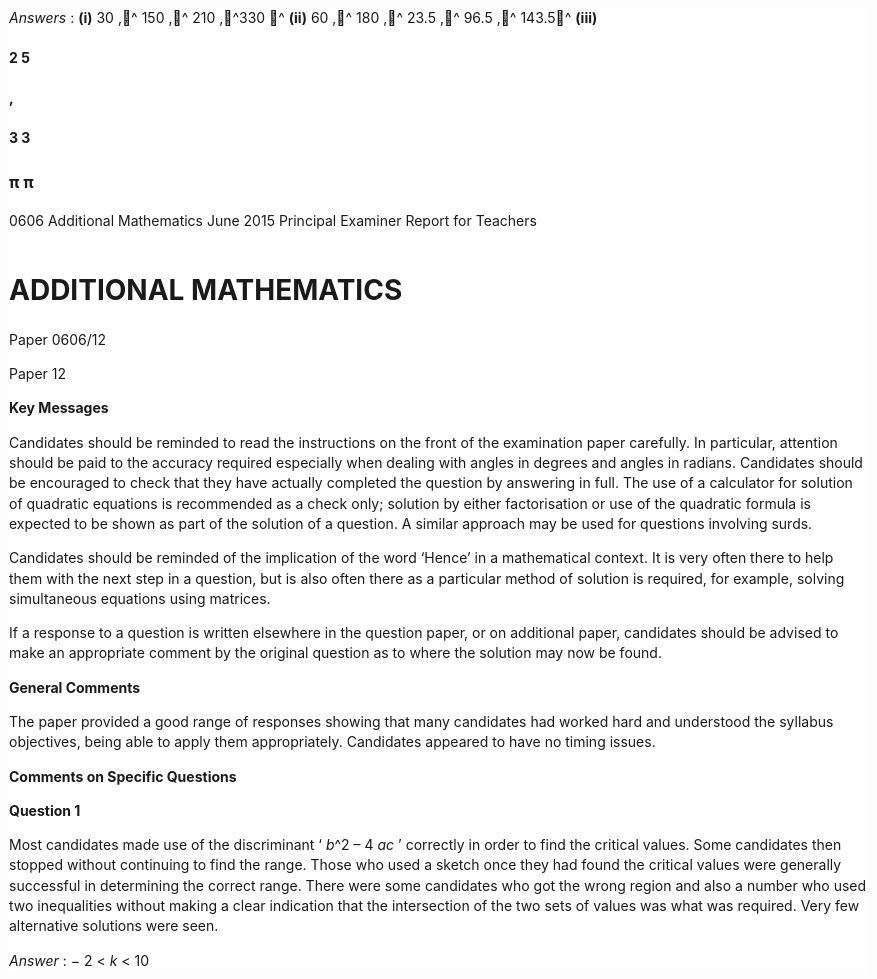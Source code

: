 _Answers_ : **(i)** 30 ,^ 150 ,^ 210 ,^330 ^ **(ii)** 60 ,^ 180 ,^ 23.5 ,^ 96.5 ,^ 143.5^ **(iii)** 

#### 2 5 

#### , 

#### 3 3 

### π π 


 0606 Additional Mathematics June 2015 Principal Examiner Report for Teachers 

# ADDITIONAL MATHEMATICS 

 Paper 0606/12 

 Paper 12 

**Key Messages** 

Candidates should be reminded to read the instructions on the front of the examination paper carefully. In particular, attention should be paid to the accuracy required especially when dealing with angles in degrees and angles in radians. Candidates should be encouraged to check that they have actually completed the question by answering in full. The use of a calculator for solution of quadratic equations is recommended as a check only; solution by either factorisation or use of the quadratic formula is expected to be shown as part of the solution of a question. A similar approach may be used for questions involving surds. 

Candidates should be reminded of the implication of the word ‘Hence’ in a mathematical context. It is very often there to help them with the next step in a question, but is also often there as a particular method of solution is required, for example, solving simultaneous equations using matrices. 

If a response to a question is written elsewhere in the question paper, or on additional paper, candidates should be advised to make an appropriate comment by the original question as to where the solution may now be found. 

**General Comments** 

The paper provided a good range of responses showing that many candidates had worked hard and understood the syllabus objectives, being able to apply them appropriately. Candidates appeared to have no timing issues. 

**Comments on Specific Questions** 

**Question 1** 

Most candidates made use of the discriminant ‘ _b_^2 – 4 _ac_ ’ correctly in order to find the critical values. Some candidates then stopped without continuing to find the range. Those who used a sketch once they had found the critical values were generally successful in determining the correct range. There were some candidates who got the wrong region and also a number who used two inequalities without making a clear indication that the intersection of the two sets of values was what was required. Very few alternative solutions were seen. 

_Answer_ : − 2 < _k_ < 10 
